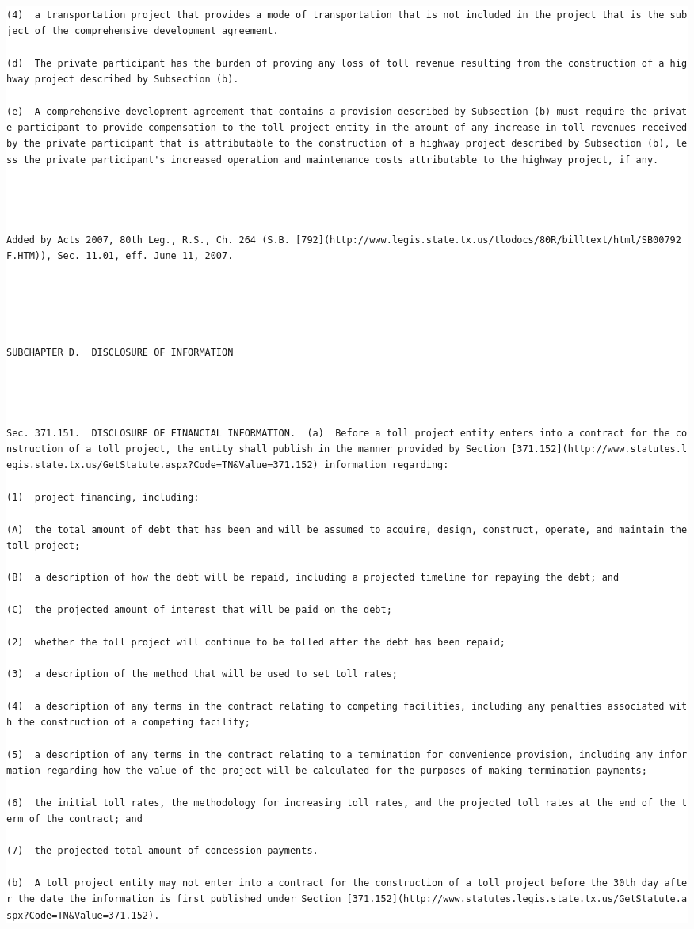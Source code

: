     (4)  a transportation project that provides a mode of transportation that is not included in the project that is the subject of the comprehensive development agreement.
    
    (d)  The private participant has the burden of proving any loss of toll revenue resulting from the construction of a highway project described by Subsection (b).
    
    (e)  A comprehensive development agreement that contains a provision described by Subsection (b) must require the private participant to provide compensation to the toll project entity in the amount of any increase in toll revenues received by the private participant that is attributable to the construction of a highway project described by Subsection (b), less the private participant's increased operation and maintenance costs attributable to the highway project, if any.
    
    
    
    
    Added by Acts 2007, 80th Leg., R.S., Ch. 264 (S.B. [792](http://www.legis.state.tx.us/tlodocs/80R/billtext/html/SB00792F.HTM)), Sec. 11.01, eff. June 11, 2007.
    
    
    
    
    
    SUBCHAPTER D.  DISCLOSURE OF INFORMATION
    
      
    
    
    Sec. 371.151.  DISCLOSURE OF FINANCIAL INFORMATION.  (a)  Before a toll project entity enters into a contract for the construction of a toll project, the entity shall publish in the manner provided by Section [371.152](http://www.statutes.legis.state.tx.us/GetStatute.aspx?Code=TN&Value=371.152) information regarding:
    
    (1)  project financing, including:
    
    (A)  the total amount of debt that has been and will be assumed to acquire, design, construct, operate, and maintain the toll project;
    
    (B)  a description of how the debt will be repaid, including a projected timeline for repaying the debt; and
    
    (C)  the projected amount of interest that will be paid on the debt;
    
    (2)  whether the toll project will continue to be tolled after the debt has been repaid;
    
    (3)  a description of the method that will be used to set toll rates;
    
    (4)  a description of any terms in the contract relating to competing facilities, including any penalties associated with the construction of a competing facility;
    
    (5)  a description of any terms in the contract relating to a termination for convenience provision, including any information regarding how the value of the project will be calculated for the purposes of making termination payments;
    
    (6)  the initial toll rates, the methodology for increasing toll rates, and the projected toll rates at the end of the term of the contract; and
    
    (7)  the projected total amount of concession payments.
    
    (b)  A toll project entity may not enter into a contract for the construction of a toll project before the 30th day after the date the information is first published under Section [371.152](http://www.statutes.legis.state.tx.us/GetStatute.aspx?Code=TN&Value=371.152).
    
    
    